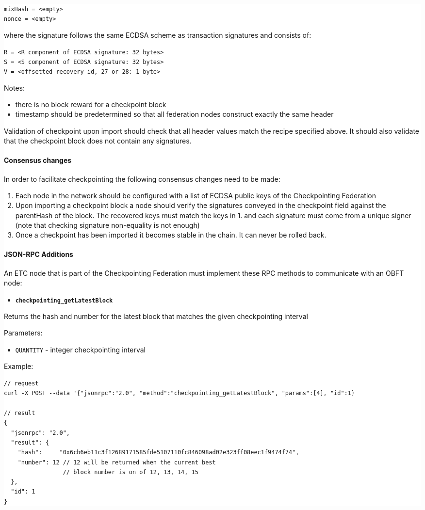 ```
mixHash = <empty>
nonce = <empty>
```

where the signature follows the same ECDSA scheme as transaction signatures and consists of:

```
R = <R component of ECDSA signature: 32 bytes>
S = <S component of ECDSA signature: 32 bytes>
V = <offsetted recovery id, 27 or 28: 1 byte>
```

Notes:
- there is no block reward for a checkpoint block
- timestamp should be predetermined so that all federation nodes construct exactly the same header

Validation of checkpoint upon import should check that all header values match the recipe specified above. It should also validate that the checkpoint block does not contain any signatures.

#### Consensus changes

In order to facilitate checkpointing the following consensus changes need to be made:

1. Each node in the network should be configured with a list of ECDSA public keys of the Checkpointing Federation
2. Upon importing a checkpoint block a node should verify the signatures conveyed in the checkpoint field against the parentHash of the block. The recovered keys must match the keys in 1. and each signature must come from a unique signer (note that checking signature non-equality is not enough)
3. Once a checkpoint has been imported it becomes stable in the chain. It can never be rolled back.

#### JSON-RPC Additions

An ETC node that is part of the Checkpointing Federation must implement these RPC methods to communicate with an OBFT node:

- **`checkpointing_getLatestBlock`**

Returns the hash and number for the latest block that matches the given checkpointing interval

Parameters:

- `QUANTITY` - integer checkpointing interval

Example:

```
// request
curl -X POST --data '{"jsonrpc":"2.0", "method":"checkpointing_getLatestBlock", "params":[4], "id":1}

// result
{
  "jsonrpc": "2.0",
  "result": {
    "hash":     "0x6cb6eb11c3f12689171585fde5107110fc846098ad02e323ff08eec1f9474f74",
    "number": 12 // 12 will be returned when the current best  
                 // block number is on of 12, 13, 14, 15
  },
  "id": 1
}
```


[^OBFT]: Aggelos Kiayias, Alexander Russell, Ouroboros-BFT: A Simple Byzantine Fault Tolerant Consensus Protocol https://eprint.iacr.org/2018/1049.pdf
[^CHECK]: Dimitris Karakostas, Aggelos Kiayias: Securing Proof-of-Work Ledgers via Checkpointing. IACR Cryptol. ePrint Arch. 2020: 173 (2020). https://eprint.iacr.org/2020/173
[^NIPOPOW]: Aggelos Kiayias, Andrew Miller, and Dionysis Zindros: Non-Interactive Proofs of Proof-of-Work https://eprint.iacr.org/2017/963.pdf